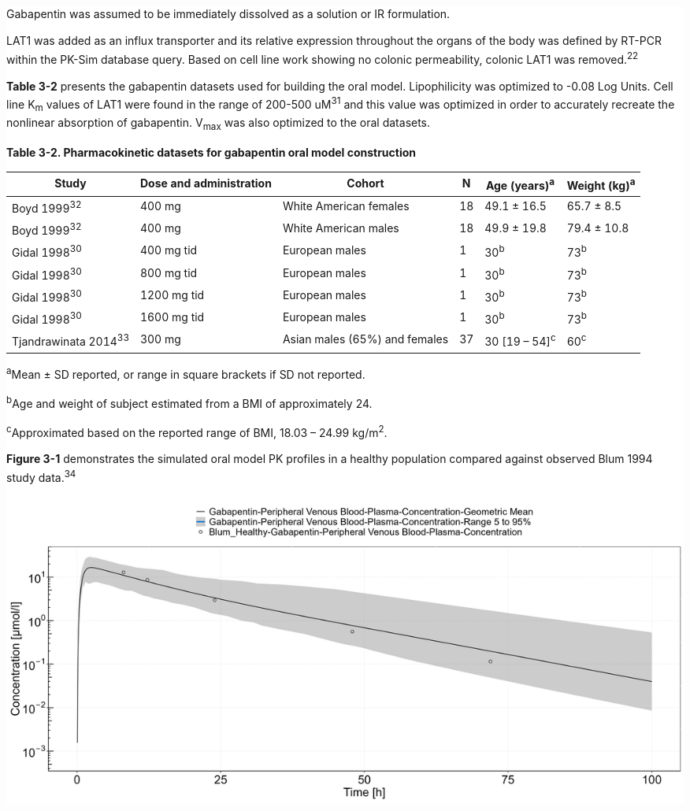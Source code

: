 Gabapentin was assumed to be immediately dissolved as a solution or IR formulation.

LAT1 was added as an influx transporter and its relative expression throughout the organs of the body was defined by RT-PCR within the PK-Sim database query. Based on cell line work showing no colonic permeability, colonic LAT1 was removed.<sup>22</sup>

**Table 3-2** presents the gabapentin datasets used for building the oral model. Lipophilicity was optimized to -0.08 Log Units. Cell line K<sub>m</sub> values of LAT1 were found in the range of 200-500 uM<sup>31</sup> and this value was optimized in order to accurately recreate the nonlinear absorption of gabapentin. V<sub>max</sub> was also optimized to the oral datasets.

**Table 3-2. Pharmacokinetic datasets for gabapentin oral model construction**

| **Study**              | **Dose and administration** | **Cohort**                    | **N** | **Age (years)**<sup>a</sup> | **Weight (kg)**<sup>a</sup> |
|------------------------|-----------------------------|-------------------------------|-------|--------------------|--------------------|
| Boyd 1999<sup>32</sup>          | 400 mg                      | White American females        | 18    | 49.1 ± 16.5        | 65.7 ± 8.5         |
| Boyd 1999<sup>32</sup>          | 400 mg                      | White American males          | 18    | 49.9 ± 19.8        | 79.4 ± 10.8        |
| Gidal 1998<sup>30</sup>         | 400 mg tid                  | European males                | 1     | 30<sup>b</sup>              | 73<sup>b</sup>              |
| Gidal 1998<sup>30</sup>         | 800 mg tid                  | European males                | 1     | 30<sup>b</sup>              | 73<sup>b</sup>              |
| Gidal 1998<sup>30</sup>         | 1200 mg tid                 | European males                | 1     | 30<sup>b</sup>              | 73<sup>b</sup>              |
| Gidal 1998<sup>30</sup>         | 1600 mg tid                 | European males                | 1     | 30<sup>b</sup>              | 73<sup>b</sup>              |
| Tjandrawinata 2014<sup>33</sup> | 300 mg                      | Asian males (65%) and females | 37    | 30 \[19 – 54\]<sup>c</sup>  | 60<sup>c</sup>              |

<sup>a</sup>Mean ± SD reported, or range in square brackets if SD not reported.

<sup>b</sup>Age and weight of subject estimated from a BMI of approximately 24.

<sup>c</sup>Approximated based on the reported range of BMI, 18.03 – 24.99 kg/m<sup>2</sup>.

**Figure 3-1** demonstrates the simulated oral model PK profiles in a healthy population compared against observed Blum 1994 study data.<sup>34</sup>


![](images/003_section_compounds/004_section_gabapentin/005_section_gabapentin_healthy/1_time_profile_plot_Gabapentin_Blum_Healthy_400_mg_PO.png)
